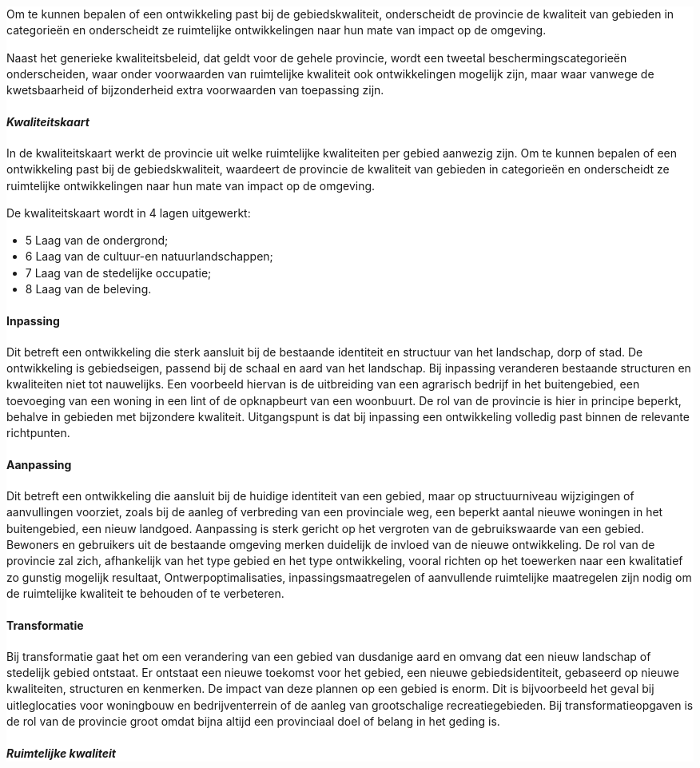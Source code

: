 Om te kunnen bepalen of een ontwikkeling past bij de gebiedskwaliteit, onderscheidt de provincie de kwaliteit van gebieden in categorieën en onderscheidt ze ruimtelijke ontwikkelingen naar hun mate van impact op de omgeving.

Naast het generieke kwaliteitsbeleid, dat geldt voor de gehele provincie, wordt een tweetal beschermingscategorieën onderscheiden, waar onder voorwaarden van ruimtelijke kwaliteit ook ontwikkelingen mogelijk zijn, maar waar vanwege de kwetsbaarheid of bijzonderheid extra voorwaarden van toepassing zijn.

#### *Kwaliteitskaart*

In de kwaliteitskaart werkt de provincie uit welke ruimtelijke kwaliteiten per gebied aanwezig zijn. Om te kunnen bepalen of een ontwikkeling past bij de gebiedskwaliteit, waardeert de provincie de kwaliteit van gebieden in categorieën en onderscheidt ze ruimtelijke ontwikkelingen naar hun mate van impact op de omgeving.

De kwaliteitskaart wordt in 4 lagen uitgewerkt:

- 5 Laag van de ondergrond;
- 6 Laag van de cultuur-en natuurlandschappen;
- 7 Laag van de stedelijke occupatie;
- 8 Laag van de beleving.

#### Inpassing

Dit betreft een ontwikkeling die sterk aansluit bij de bestaande identiteit en structuur van het landschap, dorp of stad. De ontwikkeling is gebiedseigen, passend bij de schaal en aard van het landschap. Bij inpassing veranderen bestaande structuren en kwaliteiten niet tot nauwelijks. Een voorbeeld hiervan is de uitbreiding van een agrarisch bedrijf in het buitengebied, een toevoeging van een woning in een lint of de opknapbeurt van een woonbuurt. De rol van de provincie is hier in principe beperkt, behalve in gebieden met bijzondere kwaliteit. Uitgangspunt is dat bij inpassing een ontwikkeling volledig past binnen de relevante richtpunten.

#### Aanpassing

Dit betreft een ontwikkeling die aansluit bij de huidige identiteit van een gebied, maar op structuurniveau wijzigingen of aanvullingen voorziet, zoals bij de aanleg of verbreding van een provinciale weg, een beperkt aantal nieuwe woningen in het buitengebied, een nieuw landgoed. Aanpassing is sterk gericht op het vergroten van de gebruikswaarde van een gebied. Bewoners en gebruikers uit de bestaande omgeving merken duidelijk de invloed van de nieuwe ontwikkeling. De rol van de provincie zal zich, afhankelijk van het type gebied en het type ontwikkeling, vooral richten op het toewerken naar een kwalitatief zo gunstig mogelijk resultaat, Ontwerpoptimalisaties, inpassingsmaatregelen of aanvullende ruimtelijke maatregelen zijn nodig om de ruimtelijke kwaliteit te behouden of te verbeteren.

#### Transformatie

Bij transformatie gaat het om een verandering van een gebied van dusdanige aard en omvang dat een nieuw landschap of stedelijk gebied ontstaat. Er ontstaat een nieuwe toekomst voor het gebied, een nieuwe gebiedsidentiteit, gebaseerd op nieuwe kwaliteiten, structuren en kenmerken. De impact van deze plannen op een gebied is enorm. Dit is bijvoorbeeld het geval bij uitleglocaties voor woningbouw en bedrijventerrein of de aanleg van grootschalige recreatiegebieden. Bij transformatieopgaven is de rol van de provincie groot omdat bijna altijd een provinciaal doel of belang in het geding is.

#### *Ruimtelijke kwaliteit*
